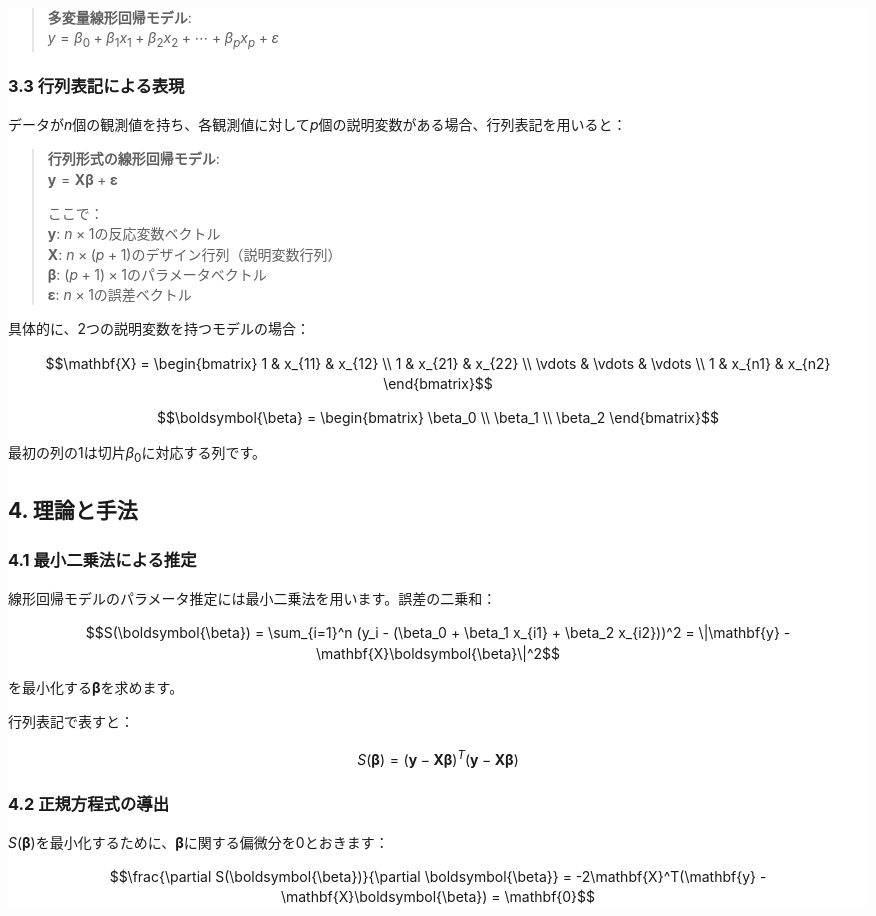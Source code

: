 > **多変量線形回帰モデル**:  
> $y = \beta_0 + \beta_1 x_1 + \beta_2 x_2 + \cdots + \beta_p x_p + \varepsilon$

### 3.3 行列表記による表現

データが$n$個の観測値を持ち、各観測値に対して$p$個の説明変数がある場合、行列表記を用いると：

> **行列形式の線形回帰モデル**:  
> $\mathbf{y} = \mathbf{X}\boldsymbol{\beta} + \boldsymbol{\varepsilon}$
>
> ここで：  
> $\mathbf{y}$: $n \times 1$の反応変数ベクトル  
> $\mathbf{X}$: $n \times (p+1)$のデザイン行列（説明変数行列）  
> $\boldsymbol{\beta}$: $(p+1) \times 1$のパラメータベクトル  
> $\boldsymbol{\varepsilon}$: $n \times 1$の誤差ベクトル  

具体的に、2つの説明変数を持つモデルの場合：

$$\mathbf{X} = 
\begin{bmatrix} 
1 & x_{11} & x_{12} \\
1 & x_{21} & x_{22} \\
\vdots & \vdots & \vdots \\
1 & x_{n1} & x_{n2}
\end{bmatrix}$$

$$\boldsymbol{\beta} = 
\begin{bmatrix} 
\beta_0 \\
\beta_1 \\
\beta_2
\end{bmatrix}$$

最初の列の1は切片$\beta_0$に対応する列です。

## 4. 理論と手法

### 4.1 最小二乗法による推定

線形回帰モデルのパラメータ推定には最小二乗法を用います。誤差の二乗和：

$$S(\boldsymbol{\beta}) = \sum_{i=1}^n (y_i - (\beta_0 + \beta_1 x_{i1} + \beta_2 x_{i2}))^2 = \|\mathbf{y} - \mathbf{X}\boldsymbol{\beta}\|^2$$

を最小化する$\boldsymbol{\beta}$を求めます。

行列表記で表すと：

$$S(\boldsymbol{\beta}) = (\mathbf{y} - \mathbf{X}\boldsymbol{\beta})^T(\mathbf{y} - \mathbf{X}\boldsymbol{\beta})$$

### 4.2 正規方程式の導出

$S(\boldsymbol{\beta})$を最小化するために、$\boldsymbol{\beta}$に関する偏微分を0とおきます：

$$\frac{\partial S(\boldsymbol{\beta})}{\partial \boldsymbol{\beta}} = -2\mathbf{X}^T(\mathbf{y} - \mathbf{X}\boldsymbol{\beta}) = \mathbf{0}$$
